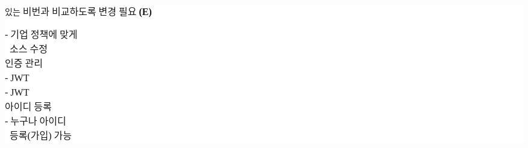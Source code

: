 있는</span></span><span style="font-size: 12pt; line-height: 24px; margin-top: 0px; margin-bottom: 0px; font-family: &quot;맑은 고딕&quot;; font-weight: 400;"><span style="font-size: 12pt; line-height: 24px; margin-top: 0px; margin-bottom: 0px; font-family: &quot;맑은 고딕&quot;; font-weight: 400;">&nbsp;비번과</span></span><span style="font-size: 12pt; line-height: 24px; margin-top: 0px; margin-bottom: 0px; font-family: &quot;맑은 고딕&quot;; font-weight: 400;"><span style="font-size: 12pt; line-height: 24px; margin-top: 0px; margin-bottom: 0px; font-family: &quot;맑은 고딕&quot;; font-weight: 400;">&nbsp;</span></span><span style="font-size: 12pt; line-height: 24px; margin-top: 0px; margin-bottom: 0px; font-family: &quot;맑은 고딕&quot;; font-weight: 400;"><span style="font-size: 12pt; line-height: 24px; margin-top: 0px; margin-bottom: 0px; font-family: &quot;맑은 고딕&quot;; font-weight: 400;">비교하도록 변경 필요</span></span><span style="font-size: 12pt; line-height: 24px; margin-top: 0px; margin-bottom: 0px; font-family: &quot;맑은 고딕&quot;; font-weight: 400;">&nbsp;<strong>(E)</strong></span></p>
			</td>
			<td style="border: 1px solid rgb(0, 0, 0); width: 184.891px; height: 231.891px;" rowspan="3">
				<p style="line-height: 24px; margin-top: 0px; margin-bottom: 0px; font-weight: 400; font-family: &quot;맑은 고딕&quot;; font-size: 12pt;"><span style="font-family: &quot;맑은 고딕&quot;; font-size: 12pt; line-height: 24px; margin-top: 0px; margin-bottom: 0px; font-weight: 400;">- 기업 정책에 맞게</span></p><p style="line-height: 24px; margin-top: 0px; margin-bottom: 0px; font-weight: 400; font-family: &quot;맑은 고딕&quot;; font-size: 12pt;"><span style="font-family: &quot;맑은 고딕&quot;; font-size: 12pt; line-height: 24px; margin-top: 0px; margin-bottom: 0px; font-weight: 400;">&nbsp; 소스 수정</span></p>
			</td>
		</tr>
		<tr>
			<td style="border: 1px solid rgb(0, 0, 0); width: 89.25px; height: 23.2031px;">
				<p style="line-height: 24px; margin-top: 0px; margin-bottom: 0px; font-weight: 400; font-family: &quot;맑은 고딕&quot;; font-size: 12pt;"><span style="font-family: &quot;맑은 고딕&quot;; font-size: 12pt; line-height: 24px; margin-top: 0px; margin-bottom: 0px; font-weight: 400;">인증 관리</span></p>
			</td>
			<td style="border: 1px solid rgb(0, 0, 0); width: 149.891px; height: 23.2031px;">
				<p style="line-height: 24px; margin-top: 0px; margin-bottom: 0px; font-weight: 400; font-family: &quot;맑은 고딕&quot;; font-size: 12pt;"><span style="font-family: &quot;맑은 고딕&quot;; font-size: 12pt; line-height: 24px; margin-top: 0px; margin-bottom: 0px; font-weight: 400;">- JWT</span></p>
			</td>
			<td style="border: 1px solid rgb(0, 0, 0); width: 298.969px; height: 23.2031px;">
				<p style="line-height: 24px; margin-top: 0px; margin-bottom: 0px; font-weight: 400; font-family: &quot;맑은 고딕&quot;; font-size: 12pt;"><span style="font-family: &quot;맑은 고딕&quot;; font-size: 12pt; line-height: 24px; margin-top: 0px; margin-bottom: 0px; font-weight: 400;">- JWT</span></p>
			</td>
		</tr>
		<tr>
			<td style="border: 1px solid rgb(0, 0, 0); width: 89.25px; height: 49.3438px;">
				<p style="line-height: 24px; margin-top: 0px; margin-bottom: 0px; font-weight: 400; font-family: &quot;맑은 고딕&quot;; font-size: 12pt;"><span style="font-family: &quot;맑은 고딕&quot;; font-size: 12pt; line-height: 24px; margin-top: 0px; margin-bottom: 0px; font-weight: 400;">아이디&nbsp;</span><span style="line-height: 24px; margin-top: 0px; margin-bottom: 0px; font-weight: 400; font-family: &quot;맑은 고딕&quot;; font-size: 12pt;"><span style="font-family: &quot;맑은 고딕&quot;; font-size: 12pt; line-height: 24px; margin-top: 0px; margin-bottom: 0px; font-weight: 400;">등록</span></span></p>
			</td>
			<td style="border: 1px solid rgb(0, 0, 0); width: 149.891px; height: 49.3438px;">
				<p style="line-height: 24px; margin-top: 0px; margin-bottom: 0px; font-weight: 400; font-family: &quot;맑은 고딕&quot;; font-size: 12pt;"><span style="font-family: &quot;맑은 고딕&quot;; font-size: 12pt; line-height: 24px; margin-top: 0px; margin-bottom: 0px; font-weight: 400;">- 누구나 아이디</span></p><p style="line-height: 24px; margin-top: 0px; margin-bottom: 0px; font-weight: 400; font-family: &quot;맑은 고딕&quot;; font-size: 12pt;"><span style="font-family: &quot;맑은 고딕&quot;; font-size: 12pt; line-height: 24px; margin-top: 0px; margin-bottom: 0px; font-weight: 400;">&nbsp; 등록(가입) 가능</span></p>
			</td>
			<td style="border: 1px solid rgb(0, 0, 0); width: 298.969px; height: 49.3438px;">